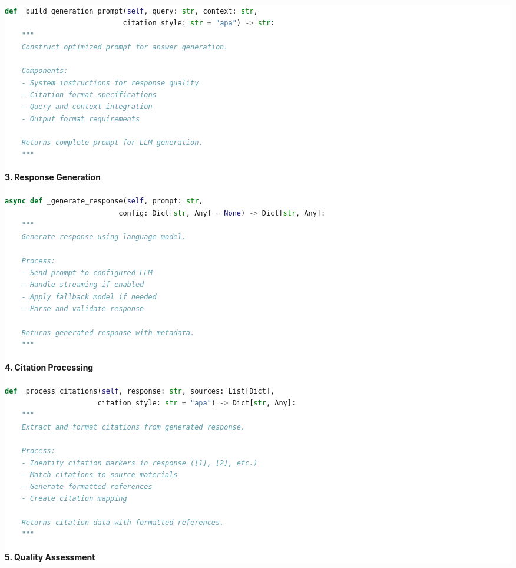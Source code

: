 ```python
def _build_generation_prompt(self, query: str, context: str,
                            citation_style: str = "apa") -> str:
    """
    Construct optimized prompt for answer generation.

    Components:
    - System instructions for response quality
    - Citation format specifications
    - Query and context integration
    - Output format requirements

    Returns complete prompt for LLM generation.
    """
```

#### 3. Response Generation

```python
async def _generate_response(self, prompt: str,
                           config: Dict[str, Any] = None) -> Dict[str, Any]:
    """
    Generate response using language model.

    Process:
    - Send prompt to configured LLM
    - Handle streaming if enabled
    - Apply fallback model if needed
    - Parse and validate response

    Returns generated response with metadata.
    """
```

#### 4. Citation Processing

```python
def _process_citations(self, response: str, sources: List[Dict],
                      citation_style: str = "apa") -> Dict[str, Any]:
    """
    Extract and format citations from generated response.

    Process:
    - Identify citation markers in response ([1], [2], etc.)
    - Match citations to source materials
    - Generate formatted references
    - Create citation mapping

    Returns citation data with formatted references.
    """
```

#### 5. Quality Assessment
